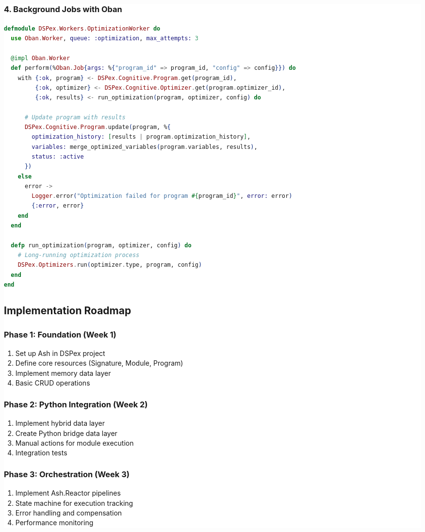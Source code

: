 ### 4. Background Jobs with Oban

```elixir
defmodule DSPex.Workers.OptimizationWorker do
  use Oban.Worker, queue: :optimization, max_attempts: 3
  
  @impl Oban.Worker
  def perform(%Oban.Job{args: %{"program_id" => program_id, "config" => config}}) do
    with {:ok, program} <- DSPex.Cognitive.Program.get(program_id),
         {:ok, optimizer} <- DSPex.Cognitive.Optimizer.get(program.optimizer_id),
         {:ok, results} <- run_optimization(program, optimizer, config) do
      
      # Update program with results
      DSPex.Cognitive.Program.update(program, %{
        optimization_history: [results | program.optimization_history],
        variables: merge_optimized_variables(program.variables, results),
        status: :active
      })
    else
      error ->
        Logger.error("Optimization failed for program #{program_id}", error: error)
        {:error, error}
    end
  end
  
  defp run_optimization(program, optimizer, config) do
    # Long-running optimization process
    DSPex.Optimizers.run(optimizer.type, program, config)
  end
end
```

## Implementation Roadmap

### Phase 1: Foundation (Week 1)
1. Set up Ash in DSPex project
2. Define core resources (Signature, Module, Program)
3. Implement memory data layer
4. Basic CRUD operations

### Phase 2: Python Integration (Week 2)
1. Implement hybrid data layer
2. Create Python bridge data layer
3. Manual actions for module execution
4. Integration tests

### Phase 3: Orchestration (Week 3)
1. Implement Ash.Reactor pipelines
2. State machine for execution tracking
3. Error handling and compensation
4. Performance monitoring
